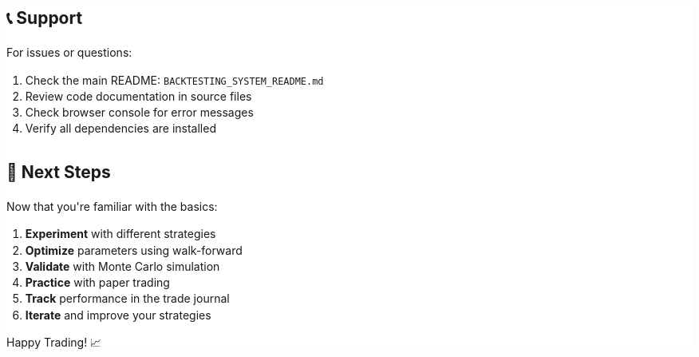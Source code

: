 ## 📞 Support

For issues or questions:
1. Check the main README: `BACKTESTING_SYSTEM_README.md`
2. Review code documentation in source files
3. Check browser console for error messages
4. Verify all dependencies are installed

## 🎉 Next Steps

Now that you're familiar with the basics:

1. **Experiment** with different strategies
2. **Optimize** parameters using walk-forward
3. **Validate** with Monte Carlo simulation
4. **Practice** with paper trading
5. **Track** performance in the trade journal
6. **Iterate** and improve your strategies

Happy Trading! 📈

